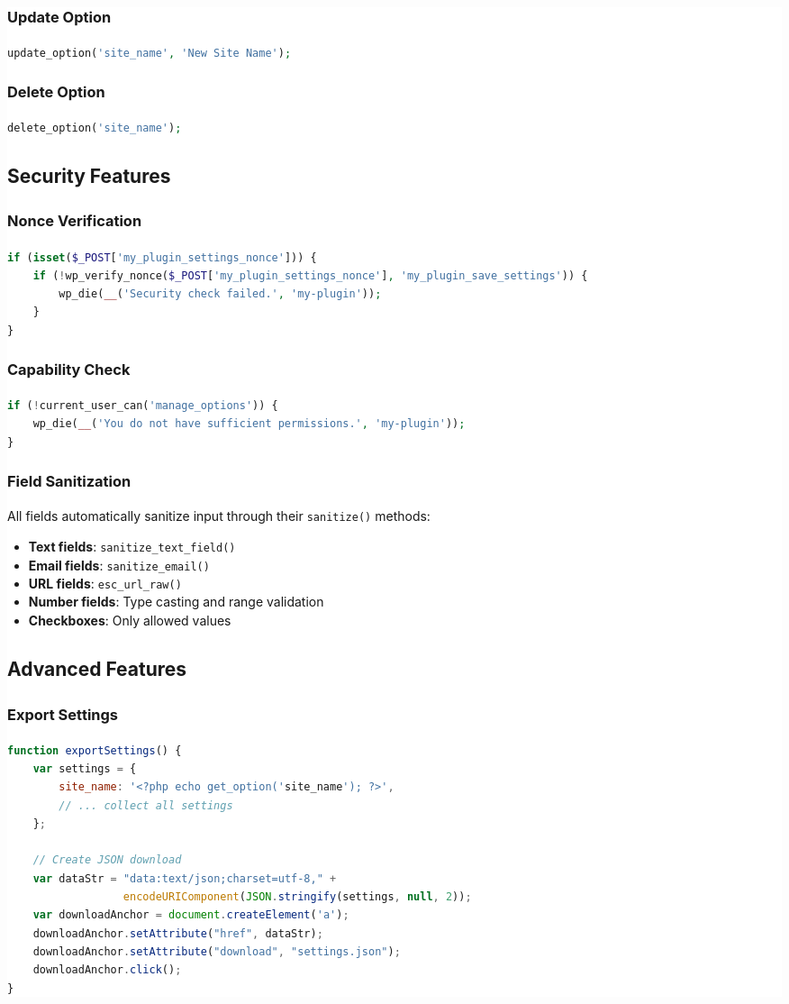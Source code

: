 ### Update Option
```php
update_option('site_name', 'New Site Name');
```

### Delete Option
```php
delete_option('site_name');
```

## Security Features

### Nonce Verification
```php
if (isset($_POST['my_plugin_settings_nonce'])) {
    if (!wp_verify_nonce($_POST['my_plugin_settings_nonce'], 'my_plugin_save_settings')) {
        wp_die(__('Security check failed.', 'my-plugin'));
    }
}
```

### Capability Check
```php
if (!current_user_can('manage_options')) {
    wp_die(__('You do not have sufficient permissions.', 'my-plugin'));
}
```

### Field Sanitization
All fields automatically sanitize input through their `sanitize()` methods:
- **Text fields**: `sanitize_text_field()`
- **Email fields**: `sanitize_email()`
- **URL fields**: `esc_url_raw()`
- **Number fields**: Type casting and range validation
- **Checkboxes**: Only allowed values

## Advanced Features

### Export Settings
```javascript
function exportSettings() {
    var settings = {
        site_name: '<?php echo get_option('site_name'); ?>',
        // ... collect all settings
    };

    // Create JSON download
    var dataStr = "data:text/json;charset=utf-8," +
                  encodeURIComponent(JSON.stringify(settings, null, 2));
    var downloadAnchor = document.createElement('a');
    downloadAnchor.setAttribute("href", dataStr);
    downloadAnchor.setAttribute("download", "settings.json");
    downloadAnchor.click();
}
```
